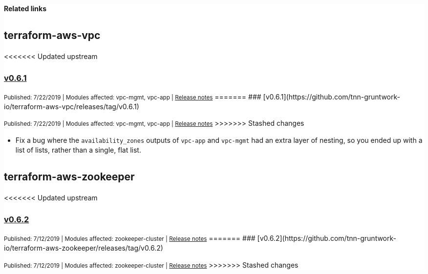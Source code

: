 **Related links**

</div>



## terraform-aws-vpc


<<<<<<< Updated upstream
### [v0.6.1](https://github.com/tnn-gruntwork-io/terraform-aws-vpc/releases/tag/v0.6.1)

<p style={{marginTop: "-20px", marginBottom: "10px"}}>
  <small>Published: 7/22/2019 | Modules affected: vpc-mgmt, vpc-app | <a href="https://github.com/tnn-gruntwork-io/terraform-aws-vpc/releases/tag/v0.6.1">Release notes</a></small>
=======
### [v0.6.1](https://github.com/tnn-gruntwork-io/terraform-aws-vpc/releases/tag/v0.6.1)

<p style={{marginTop: "-20px", marginBottom: "10px"}}>
  <small>Published: 7/22/2019 | Modules affected: vpc-mgmt, vpc-app | <a href="https://github.com/tnn-gruntwork-io/terraform-aws-vpc/releases/tag/v0.6.1">Release notes</a></small>
>>>>>>> Stashed changes
</p>

<div style={{"overflow":"hidden","textOverflow":"ellipsis","display":"-webkit-box","WebkitLineClamp":10,"lineClamp":10,"WebkitBoxOrient":"vertical"}}>

  

- Fix a bug where the `availability_zones` outputs of `vpc-app` and `vpc-mgmt` had an extra layer of nesting, so you ended up with a list of lists, rather than a single, flat list.


</div>



## terraform-aws-zookeeper


<<<<<<< Updated upstream
### [v0.6.2](https://github.com/tnn-gruntwork-io/terraform-aws-zookeeper/releases/tag/v0.6.2)

<p style={{marginTop: "-20px", marginBottom: "10px"}}>
  <small>Published: 7/12/2019 | Modules affected: zookeeper-cluster | <a href="https://github.com/tnn-gruntwork-io/terraform-aws-zookeeper/releases/tag/v0.6.2">Release notes</a></small>
=======
### [v0.6.2](https://github.com/tnn-gruntwork-io/terraform-aws-zookeeper/releases/tag/v0.6.2)

<p style={{marginTop: "-20px", marginBottom: "10px"}}>
  <small>Published: 7/12/2019 | Modules affected: zookeeper-cluster | <a href="https://github.com/tnn-gruntwork-io/terraform-aws-zookeeper/releases/tag/v0.6.2">Release notes</a></small>
>>>>>>> Stashed changes
</p>
